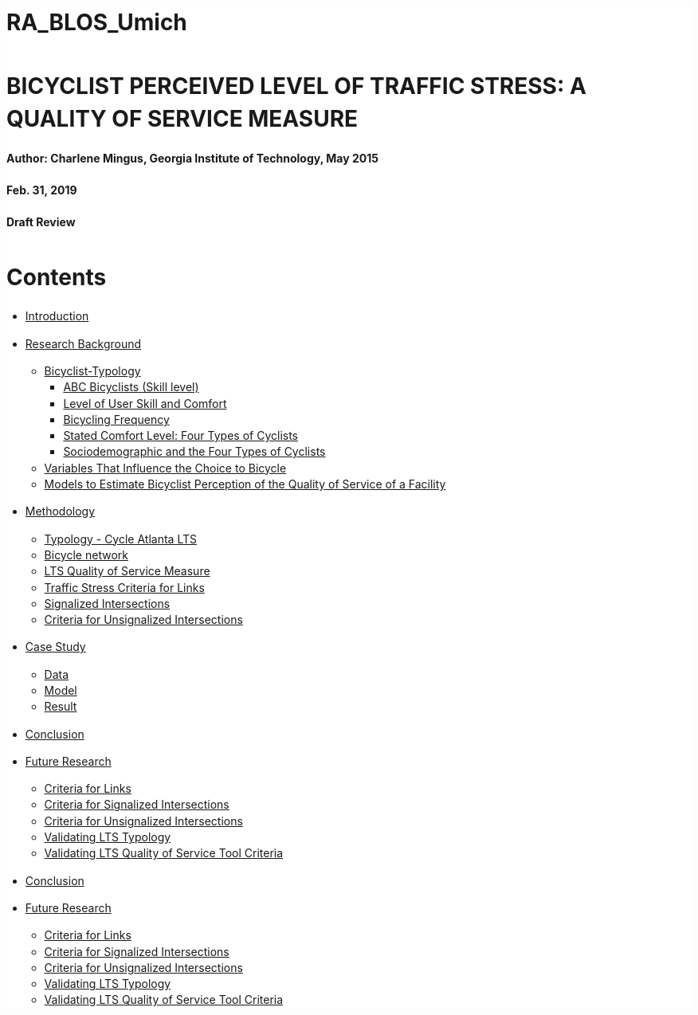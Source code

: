 # RA_BLOS_Umich

# BICYCLIST PERCEIVED LEVEL OF TRAFFIC STRESS: A QUALITY OF SERVICE MEASURE

#### Author: Charlene Mingus, Georgia Institute of Technology, May 2015 

#### Feb. 31, 2019
#### Draft Review


# Contents

- [Introduction](#introduction)
- [Research Background](#research-background)
    - [Bicyclist-Typology](#bicyclist-typology)
        - [ABC Bicyclists (Skill level)](#abc-bicyclists-skill-level)
        - [Level of User Skill and Comfort](#level-of-user-skill-and-comfort)
        - [Bicycling Frequency](#bicycling-frequency)
        - [Stated Comfort Level: Four Types of Cyclists](#stated-comfort-level-four-types-of-cyclists)
        - [Sociodemographic and the Four Types of Cyclists](#sociodemographic-and-the-four-types-of-cyclists)
    - [Variables That Influence the Choice to Bicycle](#variables-that-influence-the-choice-to-bicycle)
    - [Models to Estimate Bicyclist Perception of the Quality of Service of a Facility](#models-to-estimate-bicyclist-perception-of-the-quality-of-service-of-a-facility)
- [Methodology](#methodology)
    - [Typology - Cycle Atlanta LTS](#typology---cycle-atlanta-lts)
    - [Bicycle network](#bicycle-network)
    - [LTS Quality of Service Measure](#lts-quality-of-service-measure)
    - [Traffic Stress Criteria for Links](#traffic-stress-criteria-for-links)
    - [Signalized Intersections](#signalized-intersections)
    - [Criteria for Unsignalized Intersections](#criteria-for-unsignalized-intersections)
- [Case Study](#case-study)
    - [Data](#data)
    - [Model](#model)
    - [Result](#result)
- [Conclusion](#conclusion)
- [Future Research](#future-research)
    - [Criteria for Links](#criteria-for-links)
    - [Criteria for Signalized Intersections](#criteria-for-signalized-intersections)
    - [Criteria for Unsignalized Intersections](#criteria-for-unsignalized-intersections-1)
    - [Validating LTS Typology](#validating-lts-typology)
    - [Validating LTS Quality of Service Tool Criteria](#validating-lts-quality-of-service-tool-criteria)

- [Conclusion](#Conclusion)
- [Future Research](#Future-Research)
	- [Criteria for Links](#Criteria-for-Links)
	- [Criteria for Signalized Intersections](#Criteria-for-Signalized-Intersections)
	- [Criteria for Unsignalized Intersections](#Criteria-for-Unsignalized-Intersections)
	- [Validating LTS Typology](#Validating-LTS-Typology)
	- [Validating LTS Quality of Service Tool Criteria](#Validating-LTS-Quality-of-Service-Tool-Criteria)
  